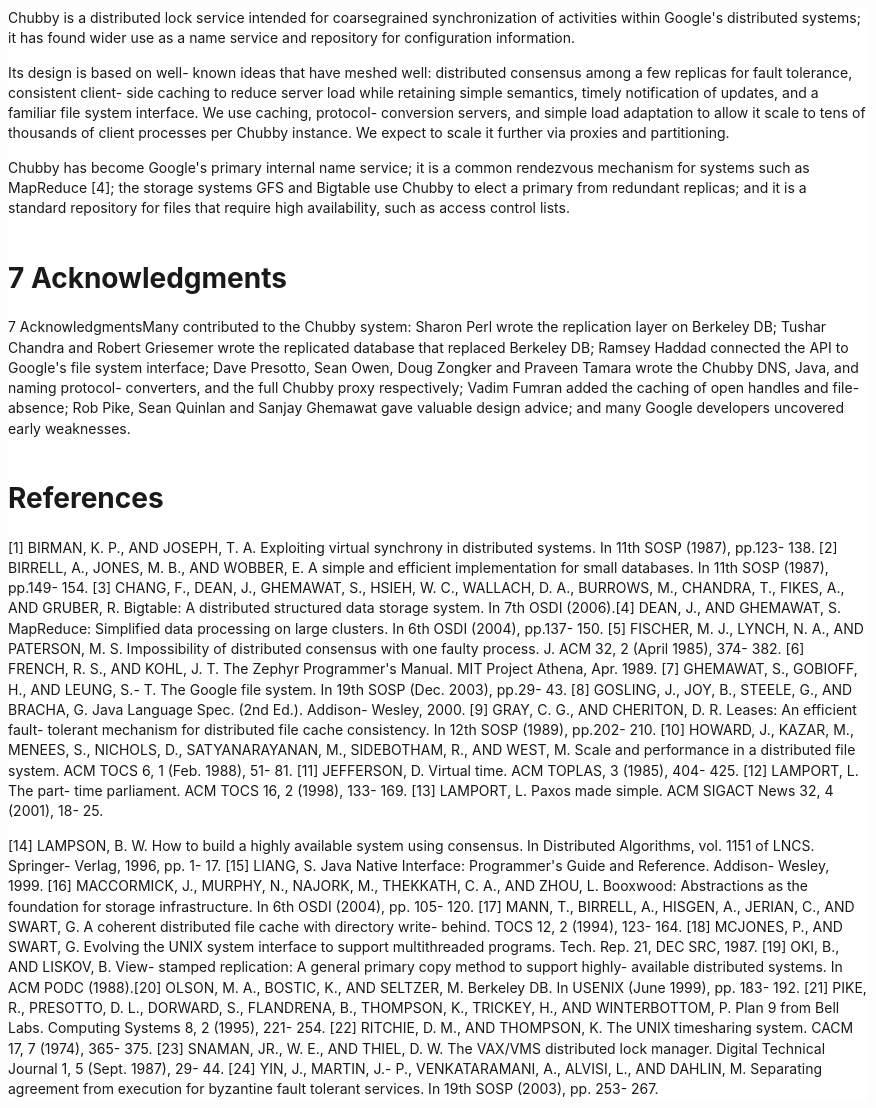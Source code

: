 Chubby is a distributed lock service intended for coarsegrained synchronization of activities within Google's distributed systems; it has found wider use as a name service and repository for configuration information.

Its design is based on well- known ideas that have meshed well: distributed consensus among a few replicas for fault tolerance, consistent client- side caching to reduce server load while retaining simple semantics, timely notification of updates, and a familiar file system interface. We use caching, protocol- conversion servers, and simple load adaptation to allow it scale to tens of thousands of client processes per Chubby instance. We expect to scale it further via proxies and partitioning.

Chubby has become Google's primary internal name service; it is a common rendezvous mechanism for systems such as MapReduce [4]; the storage systems GFS and Bigtable use Chubby to elect a primary from redundant replicas; and it is a standard repository for files that require high availability, such as access control lists.

# 7 Acknowledgments

7 AcknowledgmentsMany contributed to the Chubby system: Sharon Perl wrote the replication layer on Berkeley DB; Tushar Chandra and Robert Griesemer wrote the replicated database that replaced Berkeley DB; Ramsey Haddad connected the API to Google's file system interface; Dave Presotto, Sean Owen, Doug Zongker and Praveen Tamara wrote the Chubby DNS, Java, and naming protocol- converters, and the full Chubby proxy respectively; Vadim Fumran added the caching of open handles and file- absence; Rob Pike, Sean Quinlan and Sanjay Ghemawat gave valuable design advice; and many Google developers uncovered early weaknesses.

# References

[1] BIRMAN, K. P., AND JOSEPH, T. A. Exploiting virtual synchrony in distributed systems. In 11th SOSP (1987), pp.123- 138. [2] BIRRELL, A., JONES, M. B., AND WOBBER, E. A simple and efficient implementation for small databases. In 11th SOSP (1987), pp.149- 154. [3] CHANG, F., DEAN, J., GHEMAWAT, S., HSIEH, W. C., WALLACH, D. A., BURROWS, M., CHANDRA, T., FIKES, A., AND GRUBER, R. Bigtable: A distributed structured data storage system. In 7th OSDI (2006).[4] DEAN, J., AND GHEMAWAT, S. MapReduce: Simplified data processing on large clusters. In 6th OSDI (2004), pp.137- 150. [5] FISCHER, M. J., LYNCH, N. A., AND PATERSON, M. S. Impossibility of distributed consensus with one faulty process. J. ACM 32, 2 (April 1985), 374- 382. [6] FRENCH, R. S., AND KOHL, J. T. The Zephyr Programmer's Manual. MIT Project Athena, Apr. 1989. [7] GHEMAWAT, S., GOBIOFF, H., AND LEUNG, S.- T. The Google file system. In 19th SOSP (Dec. 2003), pp.29- 43. [8] GOSLING, J., JOY, B., STEELE, G., AND BRACHA, G. Java Language Spec. (2nd Ed.). Addison- Wesley, 2000. [9] GRAY, C. G., AND CHERITON, D. R. Leases: An efficient fault- tolerant mechanism for distributed file cache consistency. In 12th SOSP (1989), pp.202- 210. [10] HOWARD, J., KAZAR, M., MENEES, S., NICHOLS, D., SATYANARAYANAN, M., SIDEBOTHAM, R., AND WEST, M. Scale and performance in a distributed file system. ACM TOCS 6, 1 (Feb. 1988), 51- 81. [11] JEFFERSON, D. Virtual time. ACM TOPLAS, 3 (1985), 404- 425. [12] LAMPORT, L. The part- time parliament. ACM TOCS 16, 2 (1998), 133- 169. [13] LAMPORT, L. Paxos made simple. ACM SIGACT News 32, 4 (2001), 18- 25.

[14] LAMPSON, B. W. How to build a highly available system using consensus. In Distributed Algorithms, vol. 1151 of LNCS. Springer- Verlag, 1996, pp. 1- 17. [15] LIANG, S. Java Native Interface: Programmer's Guide and Reference. Addison- Wesley, 1999. [16] MACCORMICK, J., MURPHY, N., NAJORK, M., THEKKATH, C. A., AND ZHOU, L. Booxwood: Abstractions as the foundation for storage infrastructure. In 6th OSDI (2004), pp. 105- 120. [17] MANN, T., BIRRELL, A., HISGEN, A., JERIAN, C., AND SWART, G. A coherent distributed file cache with directory write- behind. TOCS 12, 2 (1994), 123- 164. [18] MCJONES, P., AND SWART, G. Evolving the UNIX system interface to support multithreaded programs. Tech. Rep. 21, DEC SRC, 1987. [19] OKI, B., AND LISKOV, B. View- stamped replication: A general primary copy method to support highly- available distributed systems. In ACM PODC (1988).[20] OLSON, M. A., BOSTIC, K., AND SELTZER, M. Berkeley DB. In USENIX (June 1999), pp. 183- 192. [21] PIKE, R., PRESOTTO, D. L., DORWARD, S., FLANDRENA, B., THOMPSON, K., TRICKEY, H., AND WINTERBOTTOM, P. Plan 9 from Bell Labs. Computing Systems 8, 2 (1995), 221- 254. [22] RITCHIE, D. M., AND THOMPSON, K. The UNIX timesharing system. CACM 17, 7 (1974), 365- 375. [23] SNAMAN, JR., W. E., AND THIEL, D. W. The VAX/VMS distributed lock manager. Digital Technical Journal 1, 5 (Sept. 1987), 29- 44. [24] YIN, J., MARTIN, J.- P., VENKATARAMANI, A., ALVISI, L., AND DAHLIN, M. Separating agreement from execution for byzantine fault tolerant services. In 19th SOSP (2003), pp. 253- 267.